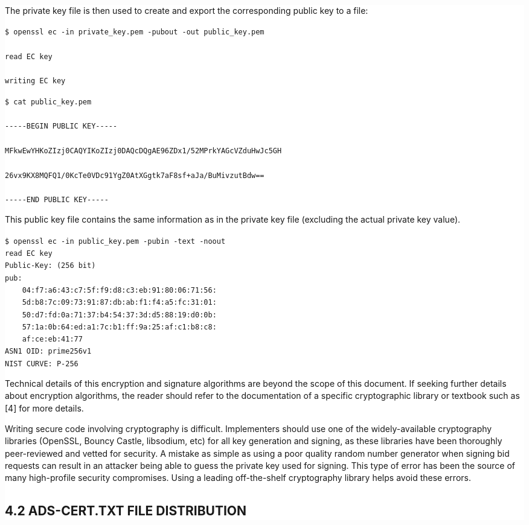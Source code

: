 
The private key file is then used to create and export the corresponding public key to a file:

```
$ openssl ec -in private_key.pem -pubout -out public_key.pem  

read EC key  

writing EC key  
```

```
$ cat public_key.pem   

-----BEGIN PUBLIC KEY-----  

MFkwEwYHKoZIzj0CAQYIKoZIzj0DAQcDQgAE96ZDx1/52MPrkYAGcVZduHwJc5GH  

26vx9KX8MQFQ1/0KcTe0VDc91YgZ0AtXGgtk7aF8sf+aJa/BuMivzutBdw==  

-----END PUBLIC KEY-----
```

This public key file contains the same information as in the private key file (excluding the actual private key value).

```
$ openssl ec -in public_key.pem -pubin -text -noout  
read EC key  
Public-Key: (256 bit)  
pub:  
    04:f7:a6:43:c7:5f:f9:d8:c3:eb:91:80:06:71:56:  
    5d:b8:7c:09:73:91:87:db:ab:f1:f4:a5:fc:31:01:  
    50:d7:fd:0a:71:37:b4:54:37:3d:d5:88:19:d0:0b:  
    57:1a:0b:64:ed:a1:7c:b1:ff:9a:25:af:c1:b8:c8:  
    af:ce:eb:41:77  
ASN1 OID: prime256v1  
NIST CURVE: P-256  
```

Technical details of this encryption and signature algorithms are beyond the scope of this document.  If seeking further details about encryption algorithms, the reader should refer to the documentation of a specific cryptographic library or textbook such as [4] for more details.

Writing secure code involving cryptography is difficult.  Implementers should use one of the widely-available cryptography libraries (OpenSSL, Bouncy Castle, libsodium, etc) for all key generation and signing, as these libraries have been thoroughly peer-reviewed and vetted for security.  A mistake as simple as using a poor quality random number generator when signing bid requests can result in an attacker being able to guess the private key used for signing.  This type of error has been the source of many high-profile security compromises.  Using a leading off-the-shelf cryptography library helps avoid these errors.

## 4.2 ADS-CERT.TXT FILE DISTRIBUTION <a name="filedistribution"></a>
